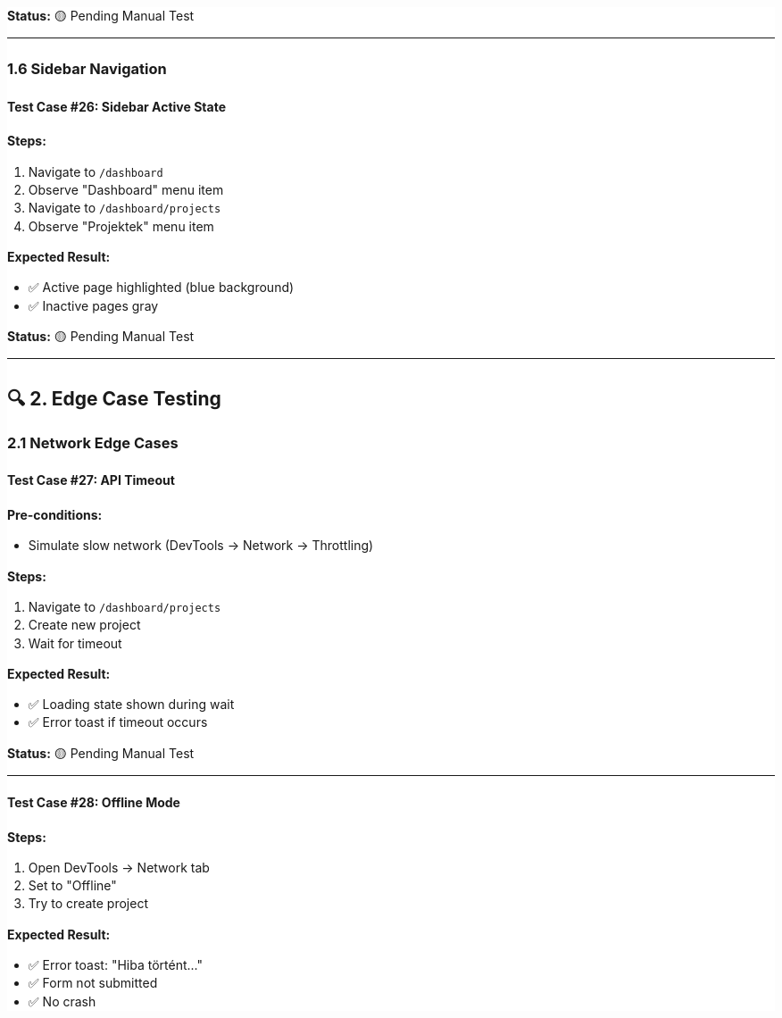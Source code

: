 **Status:** 🟡 Pending Manual Test

---

### 1.6 Sidebar Navigation

#### Test Case #26: Sidebar Active State

**Steps:**
1. Navigate to `/dashboard`
2. Observe "Dashboard" menu item
3. Navigate to `/dashboard/projects`
4. Observe "Projektek" menu item

**Expected Result:**
- ✅ Active page highlighted (blue background)
- ✅ Inactive pages gray

**Status:** 🟡 Pending Manual Test

---

## 🔍 2. Edge Case Testing

### 2.1 Network Edge Cases

#### Test Case #27: API Timeout

**Pre-conditions:**
- Simulate slow network (DevTools → Network → Throttling)

**Steps:**
1. Navigate to `/dashboard/projects`
2. Create new project
3. Wait for timeout

**Expected Result:**
- ✅ Loading state shown during wait
- ✅ Error toast if timeout occurs

**Status:** 🟡 Pending Manual Test

---

#### Test Case #28: Offline Mode

**Steps:**
1. Open DevTools → Network tab
2. Set to "Offline"
3. Try to create project

**Expected Result:**
- ✅ Error toast: "Hiba történt..."
- ✅ Form not submitted
- ✅ No crash
